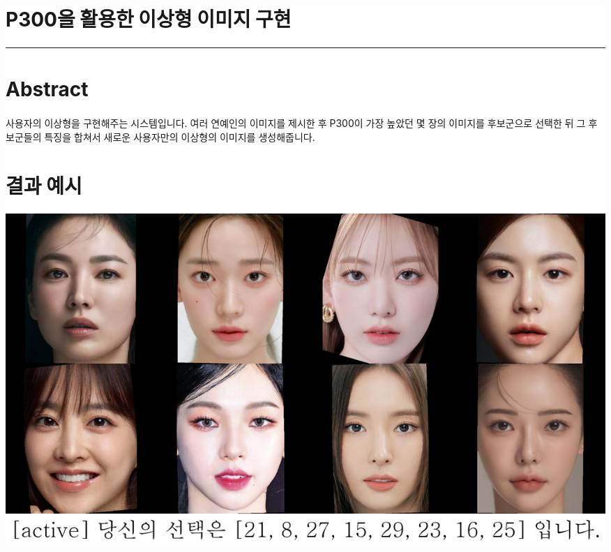 # P300을 활용한 이상형 이미지 구현

---

# Abstract

사용자의 이상형을 구현해주는 시스템입니다. 여러 연예인의 이미지를 제시한 후 P300이 가장 높았던 몇 장의 이미지를 후보군으로 선택한 뒤 그 후보군들의 특징을 합쳐서 새로운 사용자만의 이상형의 이미지를 생성해줍니다.

# 결과 예시

![Untitled](images/Untitled.png)
